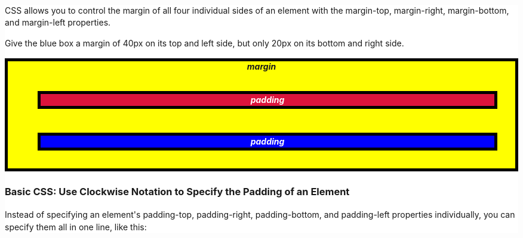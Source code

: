 CSS allows you to control the margin of all four individual sides of an element with the margin-top, margin-right, margin-bottom, and margin-left properties.

Give the blue box a margin of 40px on its top and left side, but only 20px on its bottom and right side.

<style>
  .injected-text {
    margin-bottom: -25px;
    text-align: center;
  }

  .box {
    border-style: solid;
    border-color: black;
    border-width: 5px;
    text-align: center;
  }

  .yellow-box {
    background-color: yellow;
    padding: 10px;
  }

  .red-box {
    background-color: crimson;
    color: #fff;
    margin-top: 40px;
    margin-right: 20px;
    margin-bottom: 20px;
    margin-left: 40px;
  }

  .blue-box {
    background-color: blue;
    color: #fff;
    margin-top: 40px;
    margin-right: 20px;
    margin-bottom: 20px;
    margin-left: 40px;
  }
</style>
<h5 class="injected-text">margin</h5>

<div class="box yellow-box">
  <h5 class="box red-box">padding</h5>
  <h5 class="box blue-box">padding</h5>
</div>

### Basic CSS: Use Clockwise Notation to Specify the Padding of an Element
Instead of specifying an element's padding-top, padding-right, padding-bottom, and padding-left properties individually, you can specify them all in one line, like this:
